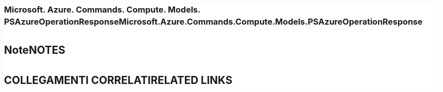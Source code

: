 ### <span data-ttu-id="b14f1-147">Microsoft. Azure. Commands. Compute. Models. PSAzureOperationResponse</span><span class="sxs-lookup"><span data-stu-id="b14f1-147">Microsoft.Azure.Commands.Compute.Models.PSAzureOperationResponse</span></span>

## <span data-ttu-id="b14f1-148">Note</span><span class="sxs-lookup"><span data-stu-id="b14f1-148">NOTES</span></span>

## <span data-ttu-id="b14f1-149">COLLEGAMENTI CORRELATI</span><span class="sxs-lookup"><span data-stu-id="b14f1-149">RELATED LINKS</span></span>
